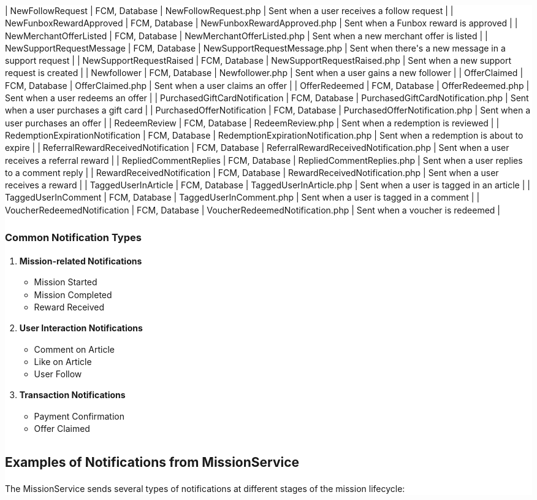 | NewFollowRequest | FCM, Database | NewFollowRequest.php | Sent when a user receives a follow request |
| NewFunboxRewardApproved | FCM, Database | NewFunboxRewardApproved.php | Sent when a Funbox reward is approved |
| NewMerchantOfferListed | FCM, Database | NewMerchantOfferListed.php | Sent when a new merchant offer is listed |
| NewSupportRequestMessage | FCM, Database | NewSupportRequestMessage.php | Sent when there's a new message in a support request |
| NewSupportRequestRaised | FCM, Database | NewSupportRequestRaised.php | Sent when a new support request is created |
| Newfollower | FCM, Database | Newfollower.php | Sent when a user gains a new follower |
| OfferClaimed | FCM, Database | OfferClaimed.php | Sent when a user claims an offer |
| OfferRedeemed | FCM, Database | OfferRedeemed.php | Sent when a user redeems an offer |
| PurchasedGiftCardNotification | FCM, Database | PurchasedGiftCardNotification.php | Sent when a user purchases a gift card |
| PurchasedOfferNotification | FCM, Database | PurchasedOfferNotification.php | Sent when a user purchases an offer |
| RedeemReview | FCM, Database | RedeemReview.php | Sent when a redemption is reviewed |
| RedemptionExpirationNotification | FCM, Database | RedemptionExpirationNotification.php | Sent when a redemption is about to expire |
| ReferralRewardReceivedNotification | FCM, Database | ReferralRewardReceivedNotification.php | Sent when a user receives a referral reward |
| RepliedCommentReplies | FCM, Database | RepliedCommentReplies.php | Sent when a user replies to a comment reply |
| RewardReceivedNotification | FCM, Database | RewardReceivedNotification.php | Sent when a user receives a reward |
| TaggedUserInArticle | FCM, Database | TaggedUserInArticle.php | Sent when a user is tagged in an article |
| TaggedUserInComment | FCM, Database | TaggedUserInComment.php | Sent when a user is tagged in a comment |
| VoucherRedeemedNotification | FCM, Database | VoucherRedeemedNotification.php | Sent when a voucher is redeemed |

### Common Notification Types

1. **Mission-related Notifications**
   - Mission Started
   - Mission Completed
   - Reward Received

2. **User Interaction Notifications**
   - Comment on Article
   - Like on Article
   - User Follow

3. **Transaction Notifications**
   - Payment Confirmation
   - Offer Claimed

## Examples of Notifications from MissionService

The MissionService sends several types of notifications at different stages of the mission lifecycle:
